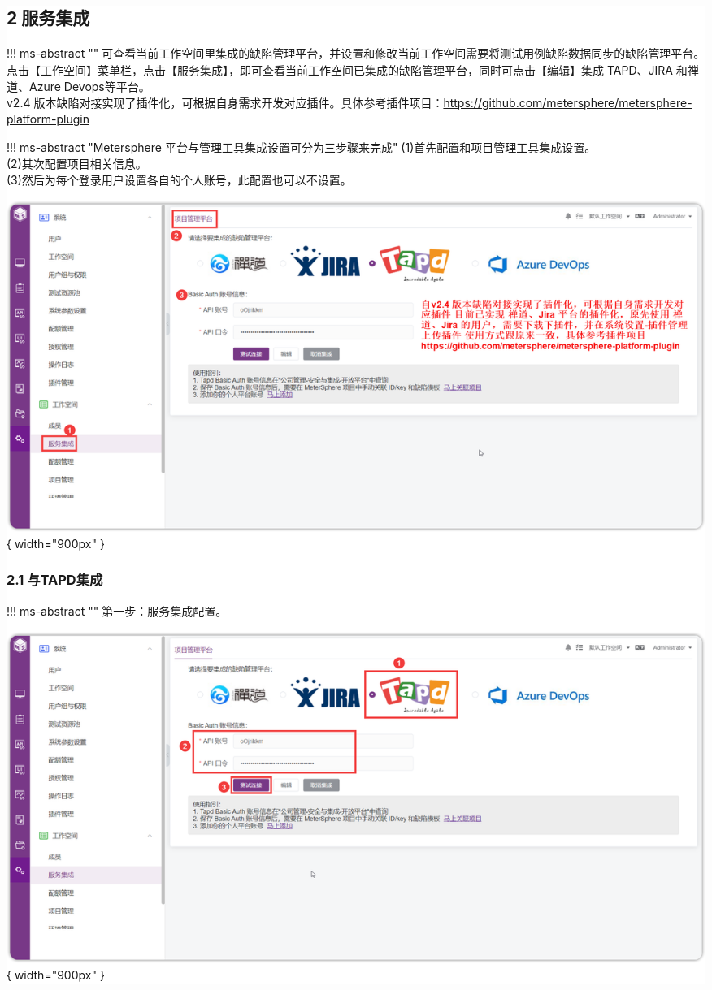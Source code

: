 ## 2 服务集成
!!! ms-abstract ""
    可查看当前工作空间里集成的缺陷管理平台，并设置和修改当前工作空间需要将测试用例缺陷数据同步的缺陷管理平台。<br>
    点击【工作空间】菜单栏，点击【服务集成】，即可查看当前工作空间已集成的缺陷管理平台，同时可点击【编辑】集成 TAPD、JIRA 和禅道、Azure Devops等平台。<br/>
    v2.4 版本缺陷对接实现了插件化，可根据自身需求开发对应插件。具体参考插件项目：https://github.com/metersphere/metersphere-platform-plugin

!!! ms-abstract "Metersphere 平台与管理工具集成设置可分为三步骤来完成"
    (1)首先配置和项目管理工具集成设置。<br>
    (2)其次配置项目相关信息。<br>
    (3)然后为每个登录用户设置各自的个人账号，此配置也可以不设置。

![!服务集成](../../img/system_management/服务集成首页.png){ width="900px" }

### 2.1 与TAPD集成
!!! ms-abstract ""
    第一步：服务集成配置。

![!TAPD-配置](../../img/system_management/TAPD-配置.png){ width="900px" }
